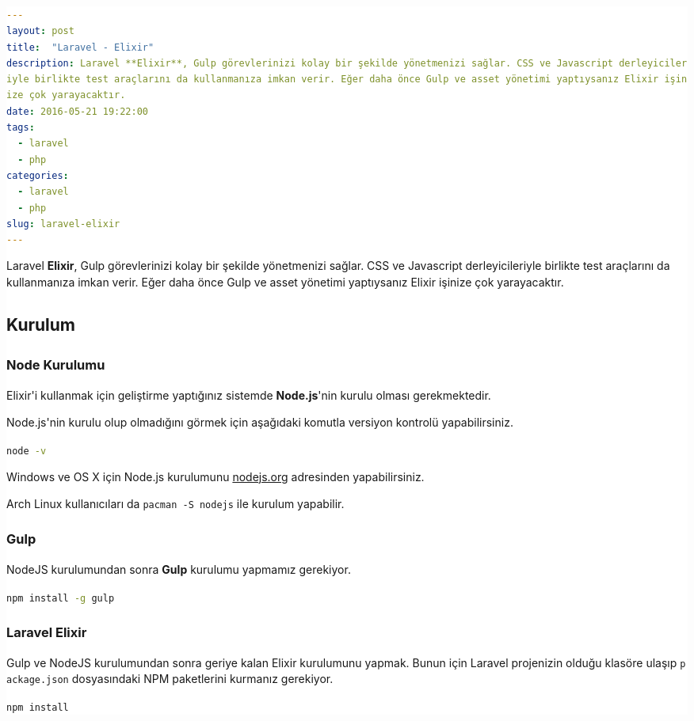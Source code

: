 ```yaml
---
layout: post
title:  "Laravel - Elixir"
description: Laravel **Elixir**, Gulp görevlerinizi kolay bir şekilde yönetmenizi sağlar. CSS ve Javascript derleyicileriyle birlikte test araçlarını da kullanmanıza imkan verir. Eğer daha önce Gulp ve asset yönetimi yaptıysanız Elixir işinize çok yarayacaktır.
date: 2016-05-21 19:22:00
tags:
  - laravel
  - php
categories:
  - laravel
  - php
slug: laravel-elixir
---
```


Laravel **Elixir**, Gulp görevlerinizi kolay bir şekilde yönetmenizi sağlar. CSS ve Javascript derleyicileriyle birlikte test araçlarını da kullanmanıza imkan verir. Eğer daha önce Gulp ve asset yönetimi yaptıysanız Elixir işinize çok yarayacaktır.

## Kurulum

### Node Kurulumu

Elixir'i kullanmak için geliştirme yaptığınız sistemde **Node.js**'nin kurulu olması gerekmektedir.

Node.js'nin kurulu olup olmadığını görmek için aşağıdaki komutla versiyon kontrolü yapabilirsiniz.

```bash
node -v
```

Windows ve OS X için Node.js kurulumunu [nodejs.org](https://nodejs.org/en/download/) adresinden yapabilirsiniz.

Arch Linux kullanıcıları da `pacman -S nodejs` ile kurulum yapabilir.

### Gulp

NodeJS kurulumundan sonra **Gulp** kurulumu yapmamız gerekiyor.

```bash
npm install -g gulp
```

### Laravel Elixir

Gulp ve NodeJS kurulumundan sonra geriye kalan Elixir kurulumunu yapmak. Bunun için Laravel projenizin olduğu klasöre ulaşıp `package.json` dosyasındaki NPM paketlerini kurmanız gerekiyor.

```bash
npm install
```
